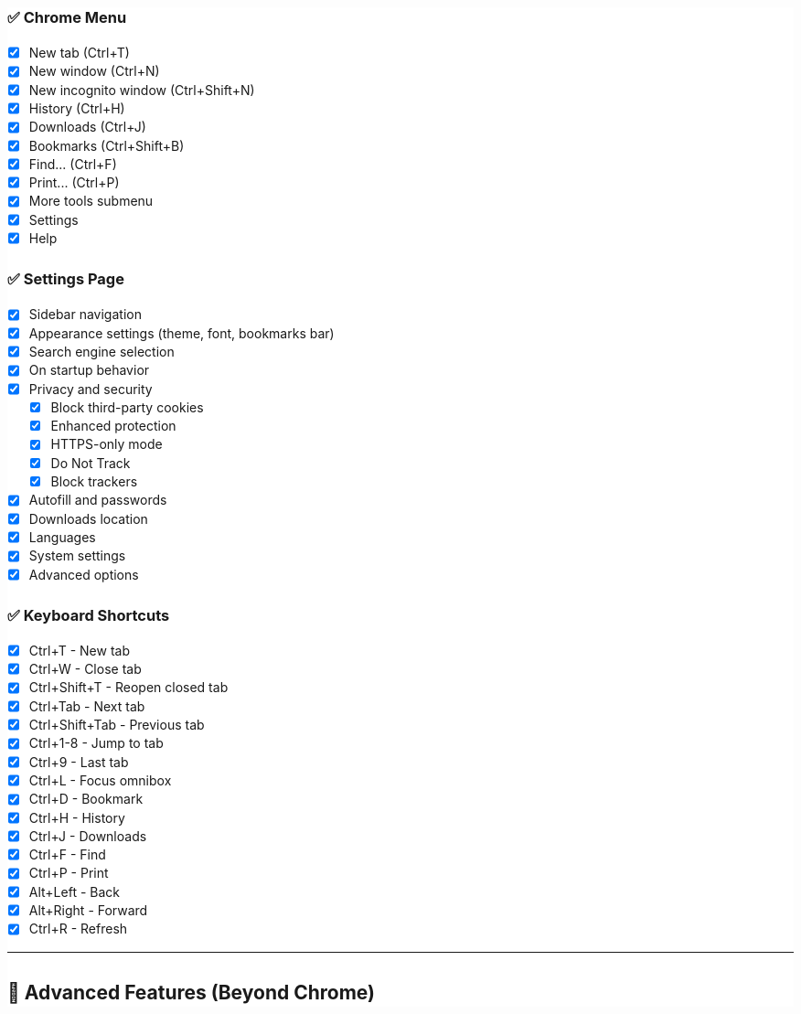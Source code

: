 ### ✅ Chrome Menu
- [x] New tab (Ctrl+T)
- [x] New window (Ctrl+N)
- [x] New incognito window (Ctrl+Shift+N)
- [x] History (Ctrl+H)
- [x] Downloads (Ctrl+J)
- [x] Bookmarks (Ctrl+Shift+B)
- [x] Find... (Ctrl+F)
- [x] Print... (Ctrl+P)
- [x] More tools submenu
- [x] Settings
- [x] Help

### ✅ Settings Page
- [x] Sidebar navigation
- [x] Appearance settings (theme, font, bookmarks bar)
- [x] Search engine selection
- [x] On startup behavior
- [x] Privacy and security
  - [x] Block third-party cookies
  - [x] Enhanced protection
  - [x] HTTPS-only mode
  - [x] Do Not Track
  - [x] Block trackers
- [x] Autofill and passwords
- [x] Downloads location
- [x] Languages
- [x] System settings
- [x] Advanced options

### ✅ Keyboard Shortcuts
- [x] Ctrl+T - New tab
- [x] Ctrl+W - Close tab
- [x] Ctrl+Shift+T - Reopen closed tab
- [x] Ctrl+Tab - Next tab
- [x] Ctrl+Shift+Tab - Previous tab
- [x] Ctrl+1-8 - Jump to tab
- [x] Ctrl+9 - Last tab
- [x] Ctrl+L - Focus omnibox
- [x] Ctrl+D - Bookmark
- [x] Ctrl+H - History
- [x] Ctrl+J - Downloads
- [x] Ctrl+F - Find
- [x] Ctrl+P - Print
- [x] Alt+Left - Back
- [x] Alt+Right - Forward
- [x] Ctrl+R - Refresh

---

## 🚀 Advanced Features (Beyond Chrome)
